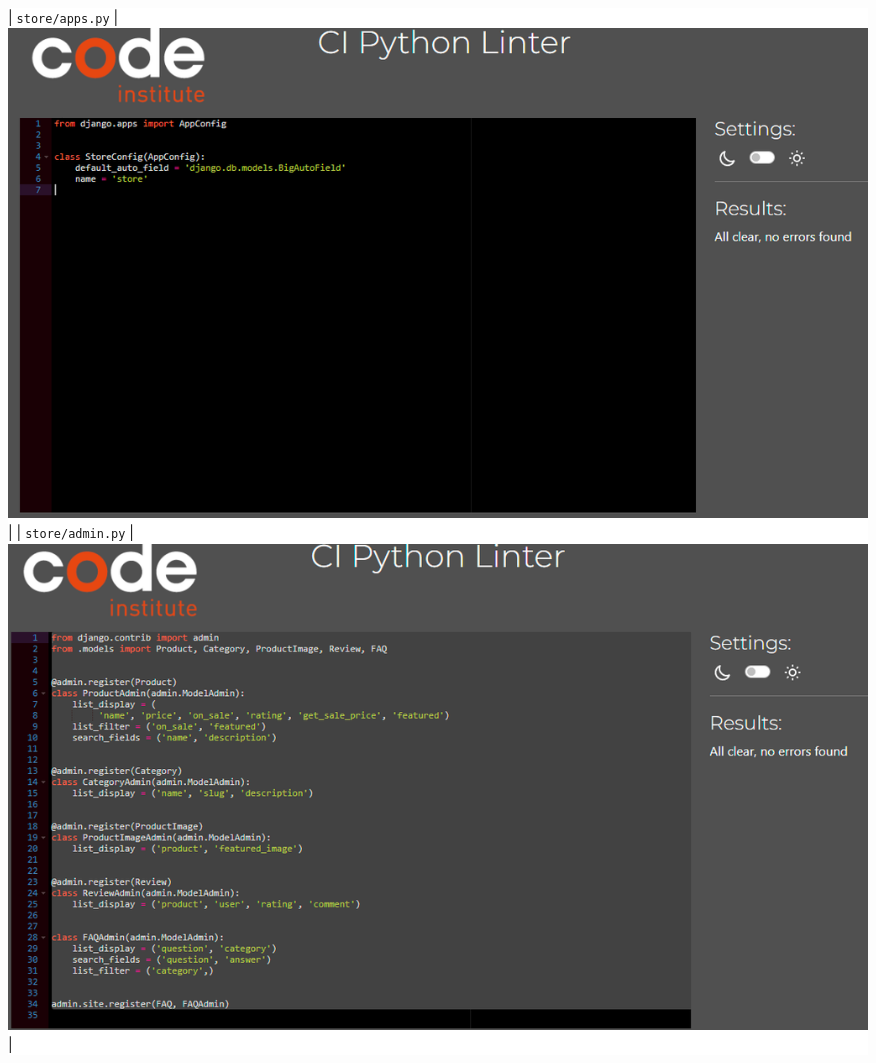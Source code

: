 | `store/apps.py`                        | ![screenshot](documentation/validation/python/cipythonlunaspupemporiumstoresappspy.png)    |
| `store/admin.py`                       | ![screenshot](documentation/validation/python/cipythonlunaspupemporiumstoresadminpy.png)   |